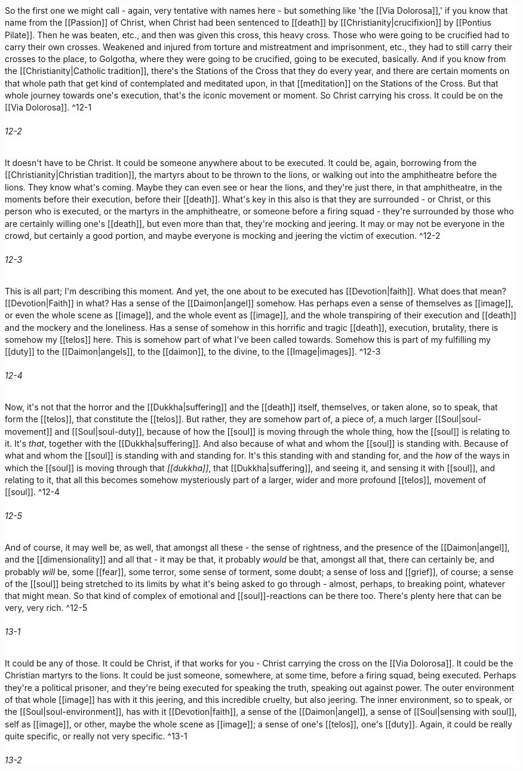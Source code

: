 So the first one we might call - again, very tentative with names here - but something like 'the [[Via Dolorosa]],' if you know that name from the [[Passion]] of Christ, when Christ had been sentenced to [[death]] by [[Christianity|crucifixion]] by [[Pontius Pilate]]. Then he was beaten, etc., and then was given this cross, this heavy cross. Those who were going to be crucified had to carry their own crosses. Weakened and injured from torture and mistreatment and imprisonment, etc., they had to still carry their crosses to the place, to Golgotha, where they were going to be crucified, going to be executed, basically. And if you know from the [[Christianity|Catholic tradition]], there's the Stations of the Cross that they do every year, and there are certain moments on that whole path that get kind of contemplated and meditated upon, in that [[meditation]] on the Stations of the Cross. But that whole journey towards one's execution, that's the iconic movement or moment. So Christ carrying his cross. It could be on the [[Via Dolorosa]]. ^12-1
###### 12-2
It doesn't have to be Christ. It could be someone anywhere about to be executed. It could be, again, borrowing from the [[Christianity|Christian tradition]], the martyrs about to be thrown to the lions, or walking out into the amphitheatre before the lions. They know what's coming. Maybe they can even see or hear the lions, and they're just there, in that amphitheatre, in the moments before their execution, before their [[death]]. What's key in this also is that they are surrounded - or Christ, or this person who is executed, or the martyrs in the amphitheatre, or someone before a firing squad - they're surrounded by those who are certainly willing one's [[death]], but even more than that, they're mocking and jeering. It may or may not be everyone in the crowd, but certainly a good portion, and maybe everyone is mocking and jeering the victim of execution. ^12-2
###### 12-3
This is all part; I'm describing this moment. And yet, the one about to be executed has [[Devotion|faith]]. What does that mean? [[Devotion|Faith]] in what? Has a sense of the [[Daimon|angel]] somehow. Has perhaps even a sense of themselves as [[image]], or even the whole scene as [[image]], and the whole event as [[image]], and the whole transpiring of their execution and [[death]] and the mockery and the loneliness. Has a sense of somehow in this horrific and tragic [[death]], execution, brutality, there is somehow my [[telos]] here. This is somehow part of what I've been called towards. Somehow this is part of my fulfilling my [[duty]] to the [[Daimon|angels]], to the [[daimon]], to the divine, to the [[Image|images]]. ^12-3
###### 12-4
Now, it's not that the horror and the [[Dukkha|suffering]] and the [[death]] itself, themselves, or taken alone, so to speak, that form the [[telos]], that constitute the [[telos]]. But rather, they are somehow part of, a piece of, a much larger [[Soul|soul-movement]] and [[Soul|soul-duty]], because of how the [[soul]] is moving through the whole thing, how the [[soul]] is relating to it. It's _that_, together with the [[Dukkha|suffering]]. And also because of what and whom the [[soul]] is standing with. Because of what and whom the [[soul]] is standing with and standing for. It's this standing with and standing for, and the _how_ of the ways in which the [[soul]] is moving through that _[[dukkha]]_, that [[Dukkha|suffering]], and seeing it, and sensing it with [[soul]], and relating to it, that all this becomes somehow mysteriously part of a larger, wider and more profound [[telos]], movement of [[soul]]. ^12-4
###### 12-5
And of course, it may well be, as well, that amongst all these - the sense of rightness, and the presence of the [[Daimon|angel]], and the [[dimensionality]] and all that - it may be that, it probably _would_ be that, amongst all that, there can certainly be, and probably _will_ be, some [[fear]], some terror, some sense of torment, some doubt; a sense of loss and [[grief]], of course; a sense of the [[soul]] being stretched to its limits by what it's being asked to go through - almost, perhaps, to breaking point, whatever that might mean. So that kind of complex of emotional and [[soul]]-reactions can be there too. There's plenty here that can be very, very rich. ^12-5
###### 13-1
It could be any of those. It could be Christ, if that works for you - Christ carrying the cross on the [[Via Dolorosa]]. It could be the Christian martyrs to the lions. It could be just someone, somewhere, at some time, before a firing squad, being executed. Perhaps they're a political prisoner, and they're being executed for speaking the truth, speaking out against power. The outer environment of that whole [[image]] has with it this jeering, and this incredible cruelty, but also jeering. The inner environment, so to speak, or the [[Soul|soul-environment]], has with it [[Devotion|faith]], a sense of the [[Daimon|angel]], a sense of [[Soul|sensing with soul]], self as [[image]], or other, maybe the whole scene as [[image]]; a sense of one's [[telos]], one's [[duty]]. Again, it could be really quite specific, or really not very specific. ^13-1
###### 13-2
